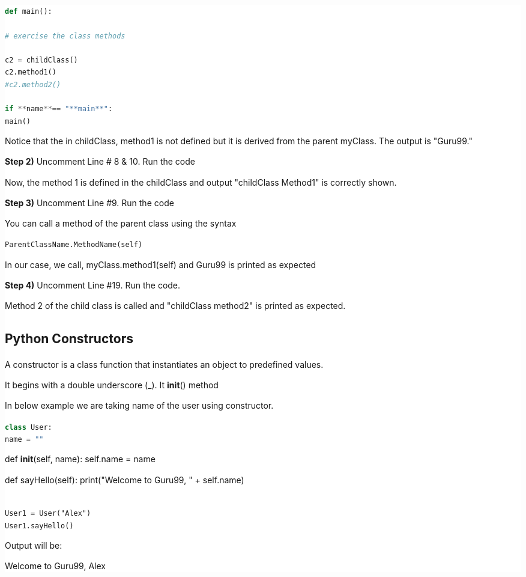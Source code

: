 ```python
def main():

# exercise the class methods

c2 = childClass()
c2.method1()
#c2.method2()

if **name**== "**main**":
main()
```
Notice that the in childClass, method1 is not defined but it is derived from the parent myClass. The output is "Guru99."

**Step 2)** Uncomment Line # 8 & 10. Run the code

Now, the method 1 is defined in the childClass and output "childClass Method1" is correctly shown.

**Step 3)** Uncomment Line #9. Run the code

You can call a method of the parent class using the syntax

```
ParentClassName.MethodName(self) 
```

In our case, we call, myClass.method1(self) and Guru99 is printed as expected

**Step 4)** Uncomment Line #19. Run the code.

Method 2 of the child class is called and "childClass method2" is printed as expected.

## Python Constructors
A constructor is a class function that instantiates an object to predefined values.

It begins with a double underscore (_). It **init**() method

In below example we are taking name of the user using constructor.
```python
class User:
name = ""

```
def __init__(self, name):
    self.name = name

def sayHello(self):
    print("Welcome to Guru99, " + self.name) 
```

User1 = User("Alex")
User1.sayHello()
```
Output will be:

Welcome to Guru99, Alex
